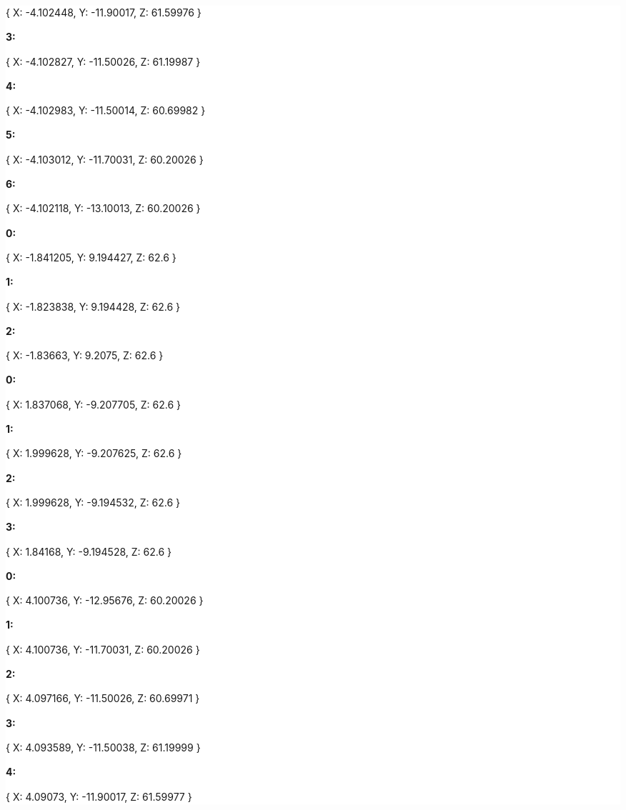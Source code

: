 { X: -4.102448, Y: -11.90017, Z: 61.59976 }

**3:**

{ X: -4.102827, Y: -11.50026, Z: 61.19987 }

**4:**

{ X: -4.102983, Y: -11.50014, Z: 60.69982 }

**5:**

{ X: -4.103012, Y: -11.70031, Z: 60.20026 }

**6:**

{ X: -4.102118, Y: -13.10013, Z: 60.20026 }

**0:**

{ X: -1.841205, Y: 9.194427, Z: 62.6 }

**1:**

{ X: -1.823838, Y: 9.194428, Z: 62.6 }

**2:**

{ X: -1.83663, Y: 9.2075, Z: 62.6 }

**0:**

{ X: 1.837068, Y: -9.207705, Z: 62.6 }

**1:**

{ X: 1.999628, Y: -9.207625, Z: 62.6 }

**2:**

{ X: 1.999628, Y: -9.194532, Z: 62.6 }

**3:**

{ X: 1.84168, Y: -9.194528, Z: 62.6 }

**0:**

{ X: 4.100736, Y: -12.95676, Z: 60.20026 }

**1:**

{ X: 4.100736, Y: -11.70031, Z: 60.20026 }

**2:**

{ X: 4.097166, Y: -11.50026, Z: 60.69971 }

**3:**

{ X: 4.093589, Y: -11.50038, Z: 61.19999 }

**4:**

{ X: 4.09073, Y: -11.90017, Z: 61.59977 }
